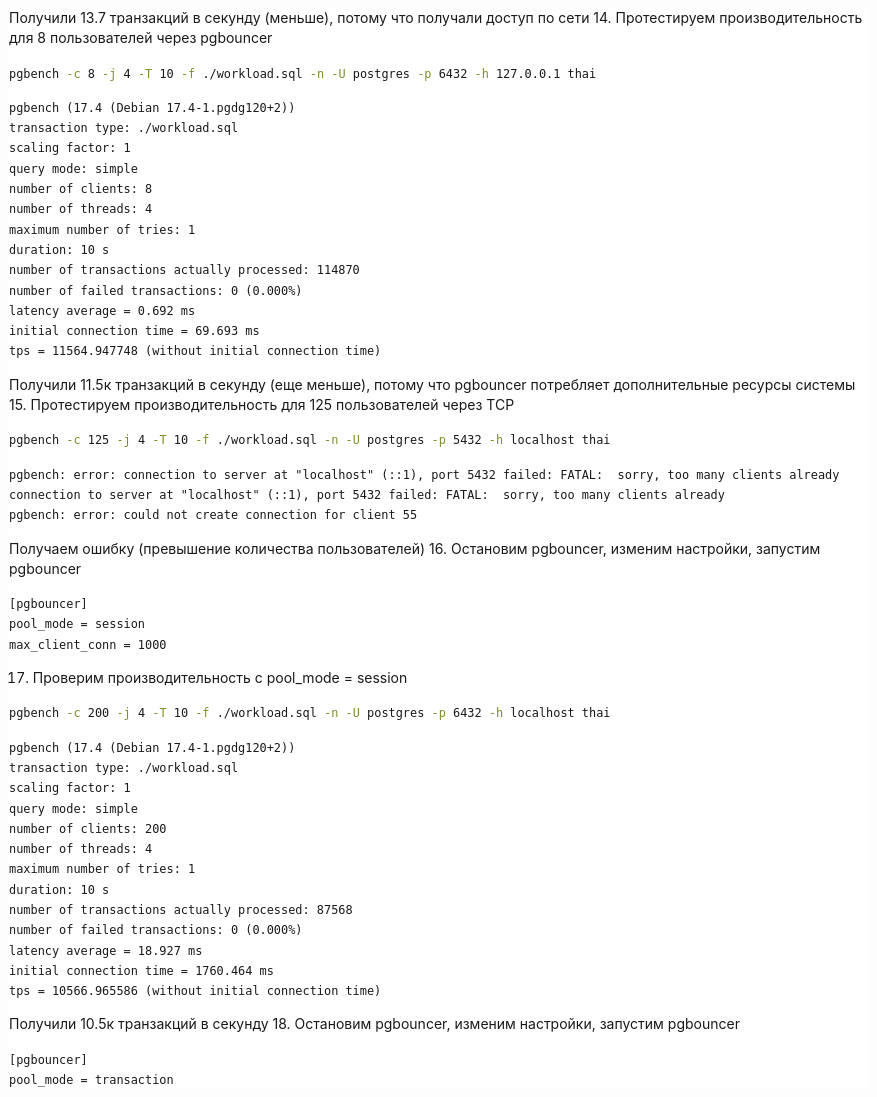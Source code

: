 ```
```
Получили 13.7 транзакций в секунду (меньше), потому что получали доступ по сети
14. Протестируем производительность для 8 пользователей через pgbouncer
```bash
pgbench -c 8 -j 4 -T 10 -f ./workload.sql -n -U postgres -p 6432 -h 127.0.0.1 thai
```
```
pgbench (17.4 (Debian 17.4-1.pgdg120+2))
transaction type: ./workload.sql
scaling factor: 1
query mode: simple
number of clients: 8
number of threads: 4
maximum number of tries: 1
duration: 10 s
number of transactions actually processed: 114870
number of failed transactions: 0 (0.000%)
latency average = 0.692 ms
initial connection time = 69.693 ms
tps = 11564.947748 (without initial connection time)
```
Получили 11.5к транзакций в секунду (еще меньше), потому что pgbouncer потребляет дополнительные ресурсы системы
15. Протестируем производительность для 125 пользователей через TCP
```bash
pgbench -c 125 -j 4 -T 10 -f ./workload.sql -n -U postgres -p 5432 -h localhost thai
```
```
pgbench: error: connection to server at "localhost" (::1), port 5432 failed: FATAL:  sorry, too many clients already
connection to server at "localhost" (::1), port 5432 failed: FATAL:  sorry, too many clients already
pgbench: error: could not create connection for client 55
```
Получаем ошибку (превышение количества пользователей)
16. Остановим pgbouncer, изменим настройки, запустим pgbouncer
```
[pgbouncer]
pool_mode = session
max_client_conn = 1000
```
17. Проверим производительность с pool_mode = session
```bash
pgbench -c 200 -j 4 -T 10 -f ./workload.sql -n -U postgres -p 6432 -h localhost thai
```
```
pgbench (17.4 (Debian 17.4-1.pgdg120+2))
transaction type: ./workload.sql
scaling factor: 1
query mode: simple
number of clients: 200
number of threads: 4
maximum number of tries: 1
duration: 10 s
number of transactions actually processed: 87568
number of failed transactions: 0 (0.000%)
latency average = 18.927 ms
initial connection time = 1760.464 ms
tps = 10566.965586 (without initial connection time)
```
Получили 10.5к транзакций в секунду
18. Остановим pgbouncer, изменим настройки, запустим pgbouncer
```
[pgbouncer]
pool_mode = transaction
```